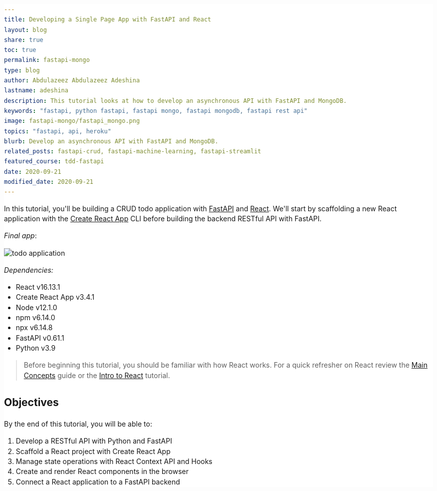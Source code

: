 ```yaml
---
title: Developing a Single Page App with FastAPI and React
layout: blog
share: true
toc: true
permalink: fastapi-mongo
type: blog
author: Abdulazeez Abdulazeez Adeshina
lastname: adeshina
description: This tutorial looks at how to develop an asynchronous API with FastAPI and MongoDB.
keywords: "fastapi, python fastapi, fastapi mongo, fastapi mongodb, fastapi rest api"
image: fastapi-mongo/fastapi_mongo.png
topics: "fastapi, api, heroku"
blurb: Develop an asynchronous API with FastAPI and MongoDB.
related_posts: fastapi-crud, fastapi-machine-learning, fastapi-streamlit
featured_course: tdd-fastapi
date: 2020-09-21
modified_date: 2020-09-21
---
```


In this tutorial, you'll be building a CRUD todo application with [FastAPI](https://fastapi.tiangolo.com/) and [React](https://reactjs.org/). We'll start by scaffolding a new React application with the [Create React App](https://create-react-app.dev/) CLI before building the backend RESTful API with FastAPI.

*Final app*:

![todo application](https://res.cloudinary.com/adeshina/image/upload/v1603073714/j7toccssbwjtvma3sk1m.gif)

*Dependencies:*

- React v16.13.1
- Create React App v3.4.1
- Node v12.1.0
- npm v6.14.0
- npx v6.14.8
- FastAPI v0.61.1
- Python v3.9

> Before beginning this tutorial, you should be familiar with how React works. For a quick refresher on React review the [Main Concepts](https://reactjs.org/docs/hello-world.html) guide or the [Intro to React](https://reactjs.org/tutorial/tutorial.html) tutorial.

## Objectives

By the end of this tutorial, you will be able to:

1. Develop a RESTful API with Python and FastAPI
2. Scaffold a React project with Create React App
3. Manage state operations with React Context API and Hooks
4. Create and render React components in the browser
5. Connect a React application to a FastAPI backend
